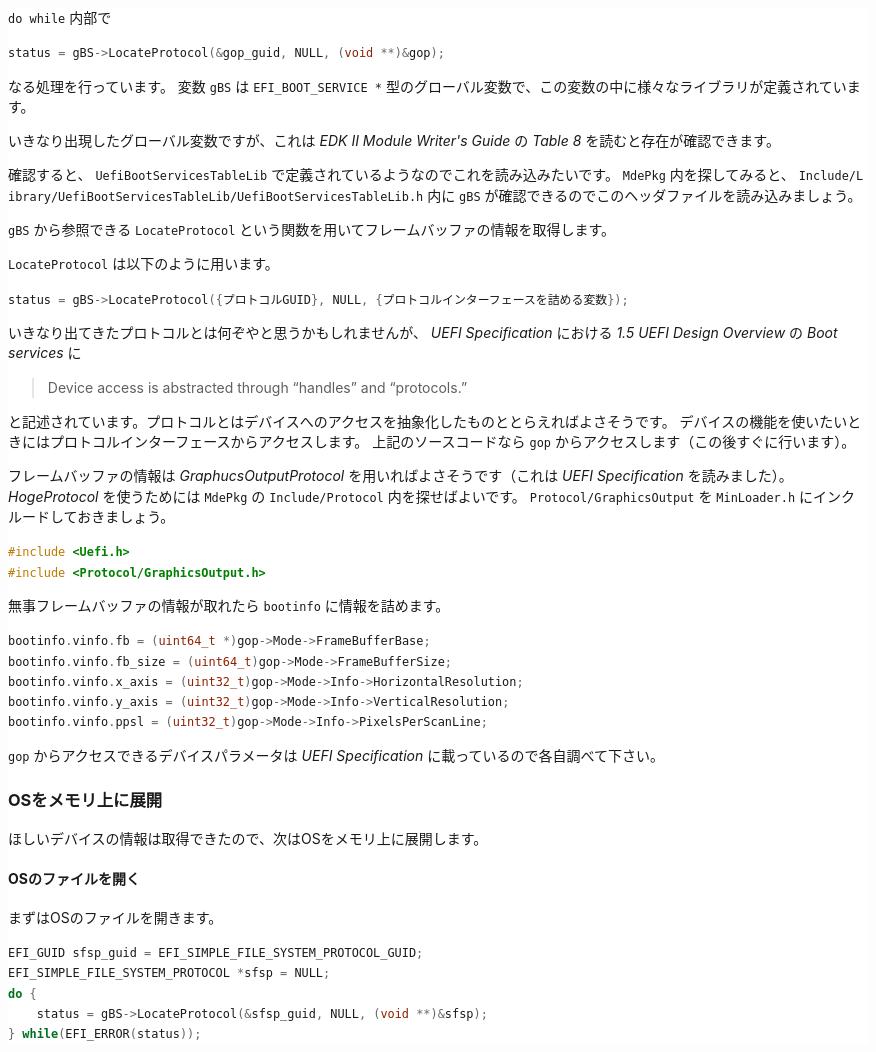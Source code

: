 `do while` 内部で
```c
status = gBS->LocateProtocol(&gop_guid, NULL, (void **)&gop);
```
なる処理を行っています。
変数 `gBS` は `EFI_BOOT_SERVICE *` 型のグローバル変数で、この変数の中に様々なライブラリが定義されています。

いきなり出現したグローバル変数ですが、これは *EDK II Module Writer's Guide* の *Table 8* を読むと存在が確認できます。

確認すると、 `UefiBootServicesTableLib` で定義されているようなのでこれを読み込みたいです。
`MdePkg` 内を探してみると、 `Include/Library/UefiBootServicesTableLib/UefiBootServicesTableLib.h` 内に `gBS` が確認できるのでこのヘッダファイルを読み込みましょう。

`gBS` から参照できる `LocateProtocol` という関数を用いてフレームバッファの情報を取得します。

`LocateProtocol` は以下のように用います。

```c
status = gBS->LocateProtocol({プロトコルGUID}, NULL, {プロトコルインターフェースを詰める変数});
```

いきなり出てきたプロトコルとは何ぞやと思うかもしれませんが、
*UEFI Specification* における *1.5 UEFI Design Overview* の *Boot services* に

> Device access is abstracted through “handles” and “protocols.”

と記述されています。プロトコルとはデバイスへのアクセスを抽象化したものととらえればよさそうです。
デバイスの機能を使いたいときにはプロトコルインターフェースからアクセスします。
上記のソースコードなら `gop` からアクセスします（この後すぐに行います）。

フレームバッファの情報は *GraphucsOutputProtocol* を用いればよさそうです（これは *UEFI Specification* を読みました）。
*HogeProtocol* を使うためには `MdePkg` の `Include/Protocol` 内を探せばよいです。
`Protocol/GraphicsOutput` を `MinLoader.h` にインクルードしておきましょう。

```c
#include <Uefi.h>
#include <Protocol/GraphicsOutput.h>
```

無事フレームバッファの情報が取れたら `bootinfo` に情報を詰めます。

```c
bootinfo.vinfo.fb = (uint64_t *)gop->Mode->FrameBufferBase;
bootinfo.vinfo.fb_size = (uint64_t)gop->Mode->FrameBufferSize;
bootinfo.vinfo.x_axis = (uint32_t)gop->Mode->Info->HorizontalResolution;
bootinfo.vinfo.y_axis = (uint32_t)gop->Mode->Info->VerticalResolution;
bootinfo.vinfo.ppsl = (uint32_t)gop->Mode->Info->PixelsPerScanLine;
```

`gop` からアクセスできるデバイスパラメータは *UEFI Specification* に載っているので各自調べて下さい。

### OSをメモリ上に展開

ほしいデバイスの情報は取得できたので、次はOSをメモリ上に展開します。

#### OSのファイルを開く

まずはOSのファイルを開きます。

```c
EFI_GUID sfsp_guid = EFI_SIMPLE_FILE_SYSTEM_PROTOCOL_GUID;
EFI_SIMPLE_FILE_SYSTEM_PROTOCOL *sfsp = NULL;
do {
    status = gBS->LocateProtocol(&sfsp_guid, NULL, (void **)&sfsp);
} while(EFI_ERROR(status));
```
